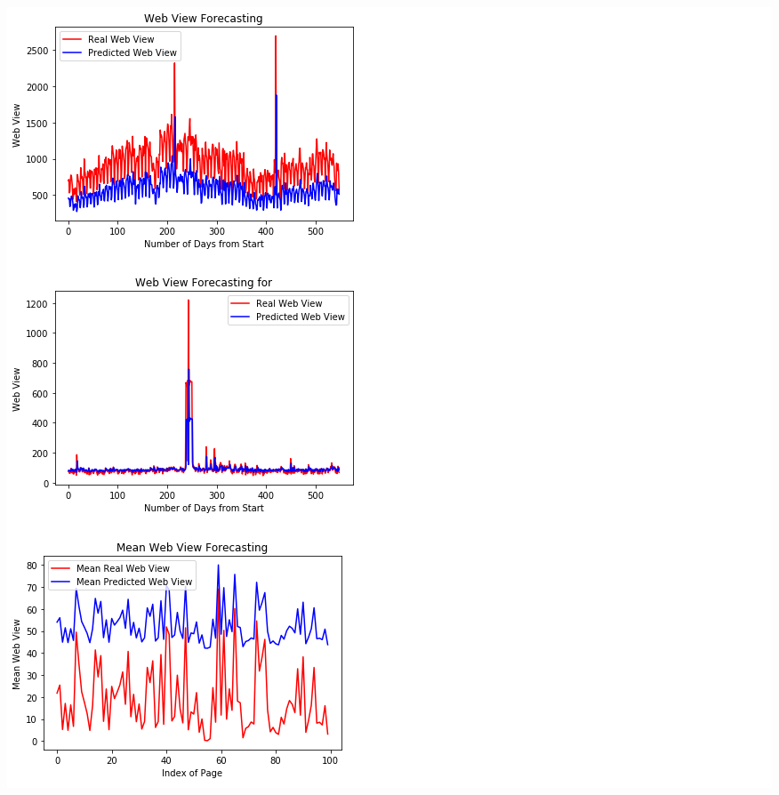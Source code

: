 ![](assets/markdown-img-paste-20200718040059634.png)


![](assets/markdown-img-paste-20200718040108442.png)


![](assets/markdown-img-paste-20200718040123774.png)
